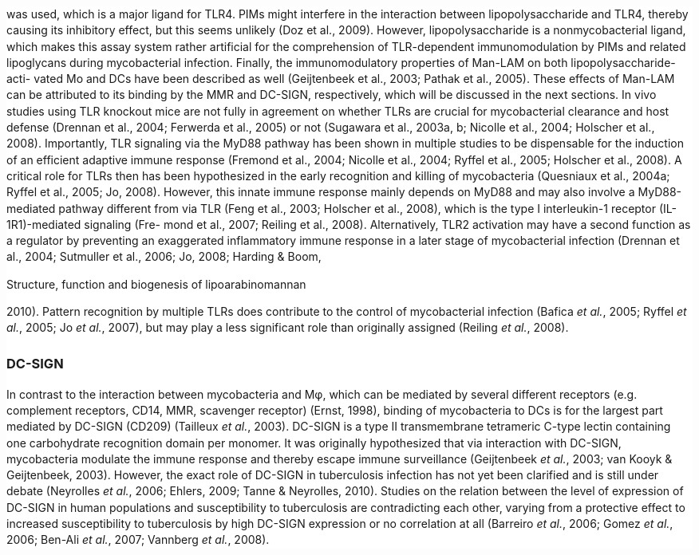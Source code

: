 was used, which is a major ligand for TLR4. PIMs might
interfere in the interaction between lipopolysaccharide and
TLR4, thereby causing its inhibitory effect, but this seems
unlikely (Doz et al., 2009). However, lipopolysaccharide is a
nonmycobacterial ligand, which makes this assay system
rather artificial for the comprehension of TLR-dependent
immunomodulation by PIMs and related lipoglycans during
mycobacterial infection. Finally, the immunomodulatory
properties of Man-LAM on both lipopolysaccharide-acti-
vated Mo and DCs have been described as well (Geijtenbeek
et al., 2003; Pathak et al., 2005). These effects of Man-LAM
can be attributed to its binding by the MMR and DC-SIGN,
respectively, which will be discussed in the next sections.
In vivo studies using TLR knockout mice are not fully in
agreement on whether TLRs are crucial for mycobacterial
clearance and host defense (Drennan et al., 2004; Ferwerda
et al., 2005) or not (Sugawara et al., 2003a, b; Nicolle et al.,
2004; Holscher et al., 2008). Importantly, TLR signaling via
the MyD88 pathway has been shown in multiple studies to
be dispensable for the induction of an efficient adaptive
immune response (Fremond et al., 2004; Nicolle et al., 2004;
Ryffel et al., 2005; Holscher et al., 2008). A critical role for
TLRs then has been hypothesized in the early recognition
and killing of mycobacteria (Quesniaux et al., 2004a; Ryffel
et al., 2005; Jo, 2008). However, this innate immune
response mainly depends on MyD88 and may also involve a
MyD88-mediated pathway different from via TLR (Feng
et al., 2003; Holscher et al., 2008), which is the type I
interleukin-1 receptor (IL-1R1)-mediated signaling (Fre-
mond et al., 2007; Reiling et al., 2008). Alternatively, TLR2
activation may have a second function as a regulator by
preventing an exaggerated inflammatory immune response
in a later stage of mycobacterial infection (Drennan et al.,
2004; Sutmuller et al., 2006; Jo, 2008; Harding & Boom,


Structure, function and biogenesis of lipoarabinomannan

2010). Pattern recognition by multiple TLRs does contribute to the control of mycobacterial infection (Bafica *et al.*, 2005; Ryffel *et al.*, 2005; Jo *et al.*, 2007), but may play a less significant role than originally assigned (Reiling *et al.*, 2008).

### DC-SIGN

In contrast to the interaction between mycobacteria and Mφ, which can be mediated by several different receptors (e.g. complement receptors, CD14, MMR, scavenger receptor) (Ernst, 1998), binding of mycobacteria to DCs is for the largest part mediated by DC-SIGN (CD209) (Tailleux *et al.*, 2003). DC-SIGN is a type II transmembrane tetrameric C-type lectin containing one carbohydrate recognition domain per monomer. It was originally hypothesized that via interaction with DC-SIGN, mycobacteria modulate the immune response and thereby escape immune surveillance (Geijtenbeek *et al.*, 2003; van Kooyk & Geijtenbeek, 2003). However, the exact role of DC-SIGN in tuberculosis infection has not yet been clarified and is still under debate (Neyrolles *et al.*, 2006; Ehlers, 2009; Tanne & Neyrolles, 2010). Studies on the relation between the level of expression of DC-SIGN in human populations and susceptibility to tuberculosis are contradicting each other, varying from a protective effect to increased susceptibility to tuberculosis by high DC-SIGN expression or no correlation at all (Barreiro *et al.*, 2006; Gomez *et al.*, 2006; Ben-Ali *et al.*, 2007; Vannberg *et al.*, 2008).
